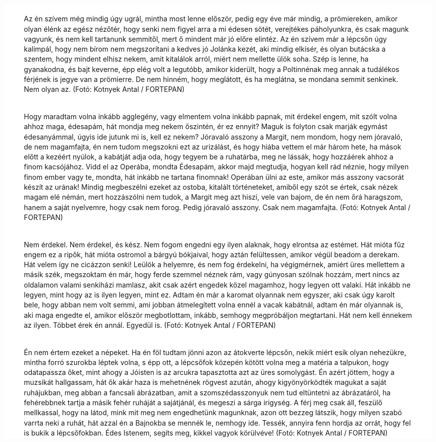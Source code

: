 <figure>
<img src="/images/26644488_d3684f6569a400c56908507f15e532a5_wm.jpg" alt="" />
<figcaption>Az én szívem még mindig úgy ugrál, mintha most lenne először, pedig egy éve már mindig, a prömiereken, amikor olyan élénk az egész nézőtér, hogy senki nem figyel arra a mi édesen sötét, verejtékes páholyunkra, és csak magunk vagyunk, és nem kell tartanunk semmitől, mert ő mindent már jó előre elintéz. Az én szívem már a lépcsőn úgy kalimpál, hogy nem bírom nem megszorítani a kedves jó Jolánka kezét, aki mindig elkísér, és olyan butácska a szentem, hogy mindent elhisz nekem, amit kitalálok arról, miért nem mellette ülök soha. Szép is lenne, ha gyanakodna, és bajt keverne, épp elég volt a legutóbb, amikor kiderült, hogy a Poltinnénak meg annak a tudálékos férjének is jegye van a prömierre. De nem hinném, hogy meglátott, és ha meglátna, se mondana semmit senkinek. Nem olyan az. (Fotó: Kotnyek Antal / FORTEPAN)</figcaption>
</figure>

<figure>
<img src="/images/26644508_12e12c9588aceb8458623789b2155728_wm.jpg" alt="" />
<figcaption>Hogy maradtam volna inkább agglegény, vagy elmentem volna inkább papnak, mit érdekel engem, mit szólt volna ahhoz maga, édesapám, hát mondja meg nekem őszintén, ér ez ennyit? Maguk is folyton csak marják egymást édesanyámmal, úgyis ide jutunk mi is, kell ez nekem? Jóravaló asszony a Margit, nem mondom, hogy nem jóravaló, de nem magamfajta, én nem tudom megszokni ezt az urizálást, és hogy hiába vettem el már három hete, ha mások előtt a kezéért nyúlok, a kabátját adja oda, hogy tegyem be a ruhatárba, meg ne lássák, hogy hozzáérek ahhoz a finom kacsójához. Vidd el az Operába, mondta Édesapám, akkor majd megtudja, hogyan kell rád néznie, hogy milyen finom ember vagy te, mondta, hát inkább ne tartana finomnak! Operában ülni az este, amikor más asszony vacsorát készít az urának! Mindig megbeszélni ezeket az ostoba, kitalált történeteket, amiből egy szót se értek, csak nézek magam elé némán, mert hozzászólni nem tudok, a Margit meg azt hiszi, vele van bajom, de én nem őrá haragszom, hanem a saját nyelvemre, hogy csak nem forog. Pedig jóravaló asszony. Csak nem magamfajta. (Fotó: Kotnyek Antal / FORTEPAN)</figcaption>
</figure>

<figure>
<img src="/images/26644498_9dad008c3390984dc600443d6c7bfde3_wm.jpg" alt="" />
<figcaption>Nem érdekel. Nem érdekel, és kész. Nem fogom engedni egy ilyen alaknak, hogy elrontsa az estémet. Hát mióta fűz engem ez a ripők, hát mióta ostromol a bárgyú bókjaival, hogy aztán felültessen, amikor végül beadom a derekam. Hát velem így ne cicázzon senki! Leülök a helyemre, és nem fog érdekelni, ha végigmérnek, amiért üres mellettem a másik szék, megszoktam én már, hogy ferde szemmel néznek rám, vagy gúnyosan szólnak hozzám, mert nincs az oldalamon valami senkiházi mamlasz, akit csak azért engedek közel magamhoz, hogy legyen ott valaki. Hát inkább ne legyen, mint hogy az is ilyen legyen, mint ez. Adtam én már a karomat olyannak nem egyszer, aki csak úgy karolt bele, hogy abban nem volt semmi, ami jobban átmelegített volna ennél a vacak kabátnál, adtam én már olyannak is, aki maga engedte el, amikor először megbotlottam, inkább, semhogy megpróbáljon megtartani. Hát nem kell énnekem az ilyen. Többet érek én annál. Egyedül is. (Fotó: Kotnyek Antal / FORTEPAN)</figcaption>
</figure>

<figure>
<img src="/images/26644510_5b6bc67f167fb2b05b51019ae2d10329_wm.jpg" alt="" />
<figcaption>Én nem értem ezeket a népeket. Ha én föl tudtam jönni azon az átokverte lépcsőn, nekik miért esik olyan nehezükre, mintha forró szurokba léptek volna, s épp ott, a lépcsőfok közepén kötött volna meg a matéria a talpukon, hogy odatapassza őket, mint ahogy a Jóisten is az arcukra tapasztotta azt az üres somolygást. Én azért jöttem, hogy a muzsikát hallgassam, hát ők akár haza is mehetnének rögvest azután, ahogy kigyönyörködték magukat a saját ruhájukban, meg abban a fancsali ábrázatban, amit a szomszédasszonyuk nem tud eltüntetni az ábrázatáról, ha fehérebbnek tartja a másik fehér ruháját a sajátjánál, és megeszi a sárga irigység. A férj meg csak áll, feszülő mellkassal, hogy na látod, mink mit meg nem engedhetünk magunknak, azon ott bezzeg látszik, hogy milyen szabó varrta neki a ruhát, hát azzal én a Bajnokba se mennék le, nemhogy ide. Tessék, annyira fenn hordja az orrát, hogy fel is bukik a lépcsőfokban. Édes Istenem, segíts meg, kikkel vagyok körülvéve! (Fotó: Kotnyek Antal / FORTEPAN)</figcaption>
</figure>
